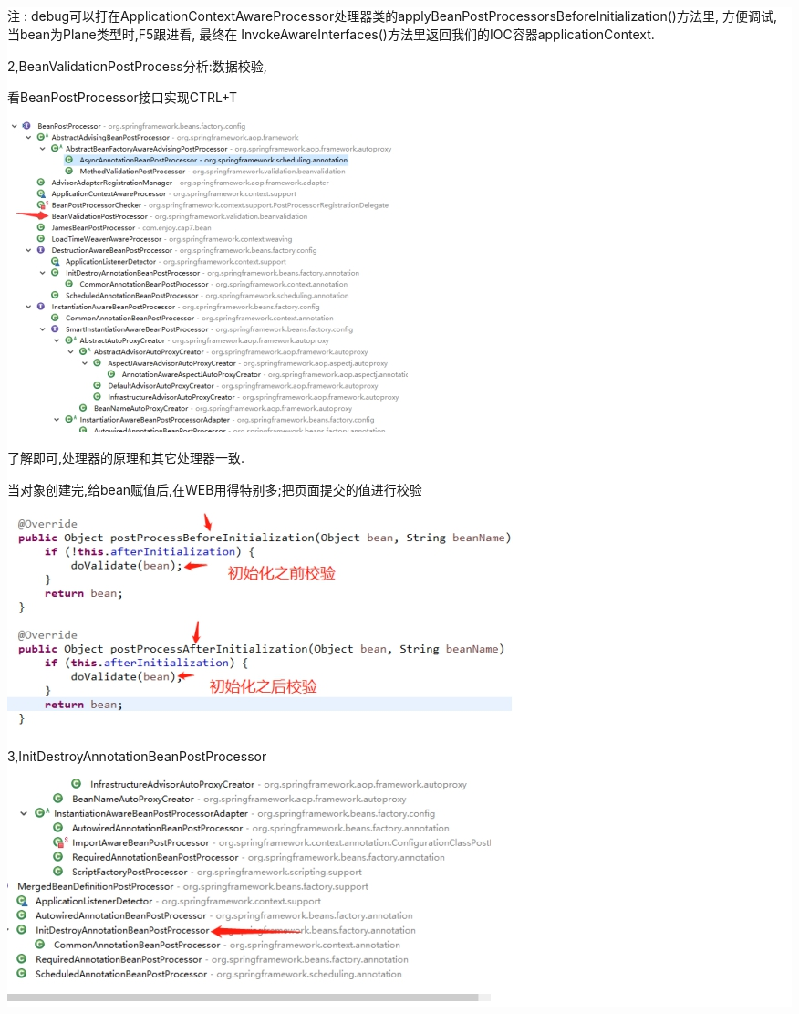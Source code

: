  注 : debug可以打在ApplicationContextAwareProcessor处理器类的applyBeanPostProcessorsBeforeInitialization()方法里, 方便调试, 当bean为Plane类型时,F5跟进看, 最终在 InvokeAwareInterfaces()方法里返回我们的IOC容器applicationContext.

 

 2,BeanValidationPostProcess分析:数据校验, 

   看BeanPostProcessor接口实现CTRL+T 

![img](image/Spring%E6%BA%90%E7%A0%81%E5%88%86%E6%9E%90/wpsphqUo4.jpg) 

 

了解即可,处理器的原理和其它处理器一致.

 当对象创建完,给bean赋值后,在WEB用得特别多;把页面提交的值进行校验 

![img](image/Spring%E6%BA%90%E7%A0%81%E5%88%86%E6%9E%90/wpsvin9Pi.jpg) 

 

 

 

 3,InitDestroyAnnotationBeanPostProcessor 

![img](image/Spring%E6%BA%90%E7%A0%81%E5%88%86%E6%9E%90/wpshUMphx.jpg) 
